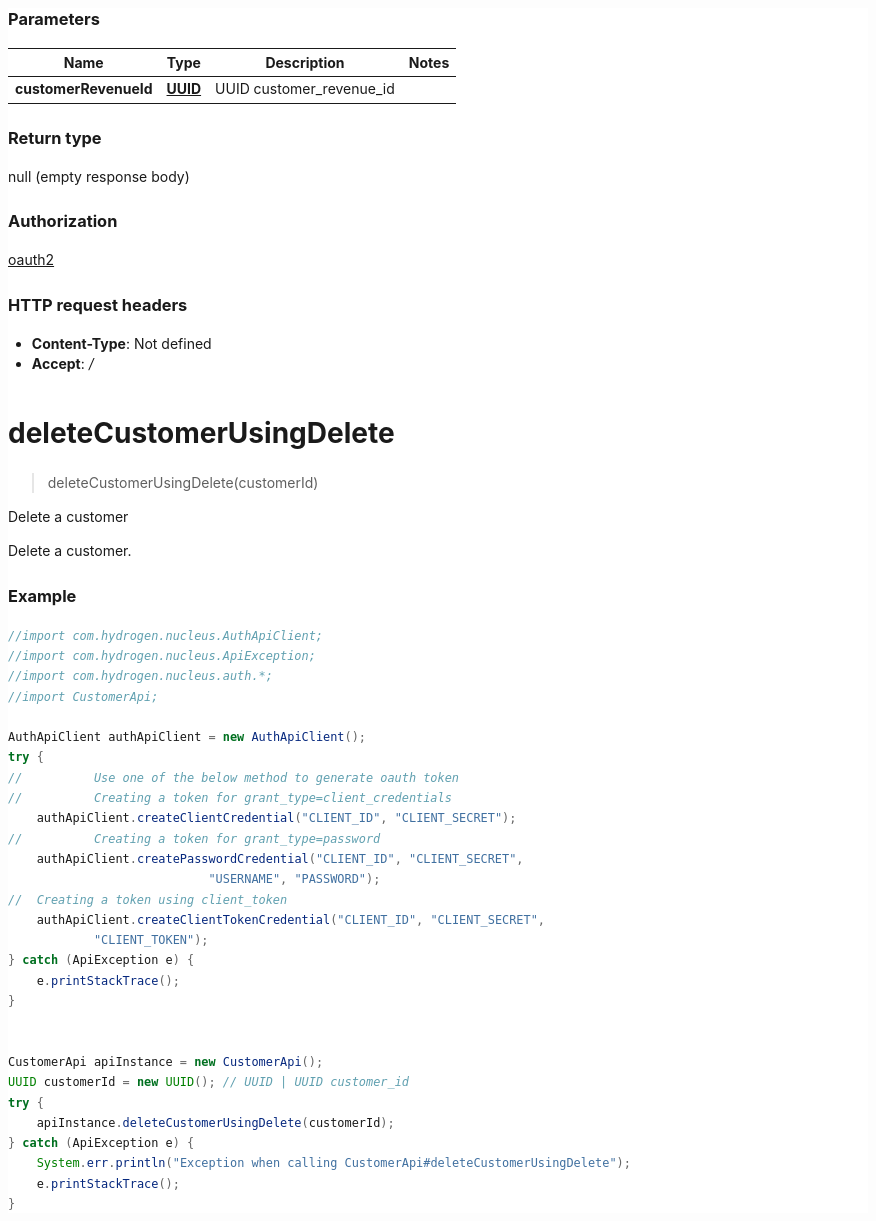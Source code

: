 
### Parameters

Name | Type | Description  | Notes
------------- | ------------- | ------------- | -------------
 **customerRevenueId** | [**UUID**](.md)| UUID customer_revenue_id |

### Return type

null (empty response body)

### Authorization

[oauth2](../README.md#oauth2)

### HTTP request headers

 - **Content-Type**: Not defined
 - **Accept**: */*

<a name="deleteCustomerUsingDelete"></a>
# **deleteCustomerUsingDelete**
> deleteCustomerUsingDelete(customerId)

Delete a customer

Delete a customer. 

### Example
```java
//import com.hydrogen.nucleus.AuthApiClient;
//import com.hydrogen.nucleus.ApiException;
//import com.hydrogen.nucleus.auth.*;
//import CustomerApi;

AuthApiClient authApiClient = new AuthApiClient();
try {
//          Use one of the below method to generate oauth token        
//          Creating a token for grant_type=client_credentials            
    authApiClient.createClientCredential("CLIENT_ID", "CLIENT_SECRET");
//          Creating a token for grant_type=password
    authApiClient.createPasswordCredential("CLIENT_ID", "CLIENT_SECRET",
                            "USERNAME", "PASSWORD");     
//  Creating a token using client_token
    authApiClient.createClientTokenCredential("CLIENT_ID", "CLIENT_SECRET",
            "CLIENT_TOKEN");      
} catch (ApiException e) {
    e.printStackTrace();
}


CustomerApi apiInstance = new CustomerApi();
UUID customerId = new UUID(); // UUID | UUID customer_id
try {
    apiInstance.deleteCustomerUsingDelete(customerId);
} catch (ApiException e) {
    System.err.println("Exception when calling CustomerApi#deleteCustomerUsingDelete");
    e.printStackTrace();
}
```
